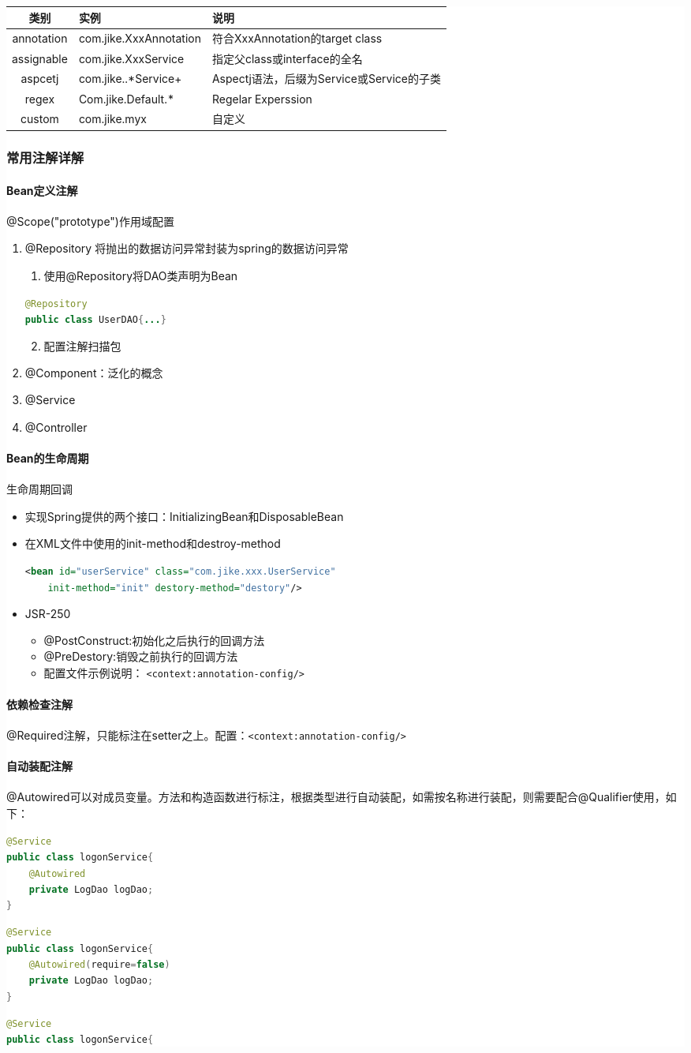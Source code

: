 |类别|实例|说明|
|:--:|:--|:--|
|annotation|com.jike.XxxAnnotation|符合XxxAnnotation的target class|
|assignable|com.jike.XxxService|指定父class或interface的全名|
|aspcetj|com.jike..*Service+|Aspectj语法，后缀为Service或Service的子类|
|regex|Com\.jike\.Default\.*|Regelar Experssion|
|custom|com.jike.myx|自定义|

### 常用注解详解
#### Bean定义注解
@Scope("prototype")作用域配置

1. @Repository
	将抛出的数据访问异常封装为spring的数据访问异常
	1. 使用@Repository将DAO类声明为Bean
	```java
	@Repository
	public class UserDAO{...}
	```
	2. 配置注解扫描包

2. @Component：泛化的概念
3. @Service
4. @Controller

#### Bean的生命周期
生命周期回调

* 实现Spring提供的两个接口：InitializingBean和DisposableBean
* 在XML文件中使用<bean>的init-method和destroy-method
	```xml
	<bean id="userService" class="com.jike.xxx.UserService"
		init-method="init" destory-method="destory"/>
	```

* JSR-250
	* @PostConstruct:初始化之后执行的回调方法
	* @PreDestory:销毁之前执行的回调方法
	* 配置文件示例说明：
		`<context:annotation-config/>`

#### 依赖检查注解
@Required注解，只能标注在setter之上。配置：`<context:annotation-config/>`
#### 自动装配注解
@Autowired可以对成员变量。方法和构造函数进行标注，根据类型进行自动装配，如需按名称进行装配，则需要配合@Qualifier使用，如下：
```java
@Service
public class logonService{
	@Autowired
	private LogDao logDao;
}
```
```java
@Service
public class logonService{
	@Autowired(require=false)
	private LogDao logDao;
}
```
```java
@Service
public class logonService{
```
